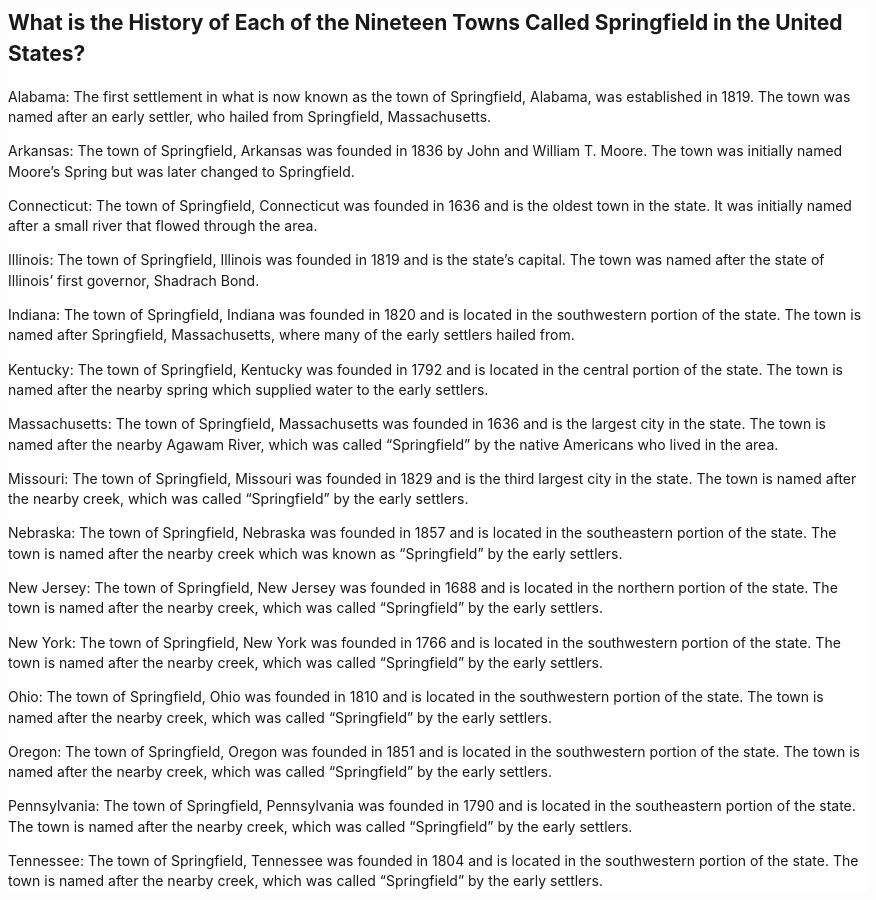 <h2>What is the History of Each of the Nineteen Towns Called Springfield in the United States?</h2>

Alabama: The first settlement in what is now known as the town of Springfield, Alabama, was established in 1819. The town was named after an early settler, who hailed from Springfield, Massachusetts. 

Arkansas: The town of Springfield, Arkansas was founded in 1836 by John and William T. Moore. The town was initially named Moore’s Spring but was later changed to Springfield. 

Connecticut: The town of Springfield, Connecticut was founded in 1636 and is the oldest town in the state. It was initially named after a small river that flowed through the area. 

Illinois: The town of Springfield, Illinois was founded in 1819 and is the state’s capital. The town was named after the state of Illinois’ first governor, Shadrach Bond. 

Indiana: The town of Springfield, Indiana was founded in 1820 and is located in the southwestern portion of the state. The town is named after Springfield, Massachusetts, where many of the early settlers hailed from. 

Kentucky: The town of Springfield, Kentucky was founded in 1792 and is located in the central portion of the state. The town is named after the nearby spring which supplied water to the early settlers. 

Massachusetts: The town of Springfield, Massachusetts was founded in 1636 and is the largest city in the state. The town is named after the nearby Agawam River, which was called “Springfield” by the native Americans who lived in the area. 

Missouri: The town of Springfield, Missouri was founded in 1829 and is the third largest city in the state. The town is named after the nearby creek, which was called “Springfield” by the early settlers. 

Nebraska: The town of Springfield, Nebraska was founded in 1857 and is located in the southeastern portion of the state. The town is named after the nearby creek which was known as “Springfield” by the early settlers. 

New Jersey: The town of Springfield, New Jersey was founded in 1688 and is located in the northern portion of the state. The town is named after the nearby creek, which was called “Springfield” by the early settlers. 

New York: The town of Springfield, New York was founded in 1766 and is located in the southwestern portion of the state. The town is named after the nearby creek, which was called “Springfield” by the early settlers. 

Ohio: The town of Springfield, Ohio was founded in 1810 and is located in the southwestern portion of the state. The town is named after the nearby creek, which was called “Springfield” by the early settlers. 

Oregon: The town of Springfield, Oregon was founded in 1851 and is located in the southwestern portion of the state. The town is named after the nearby creek, which was called “Springfield” by the early settlers. 

Pennsylvania: The town of Springfield, Pennsylvania was founded in 1790 and is located in the southeastern portion of the state. The town is named after the nearby creek, which was called “Springfield” by the early settlers. 

Tennessee: The town of Springfield, Tennessee was founded in 1804 and is located in the southwestern portion of the state. The town is named after the nearby creek, which was called “Springfield” by the early settlers. 
